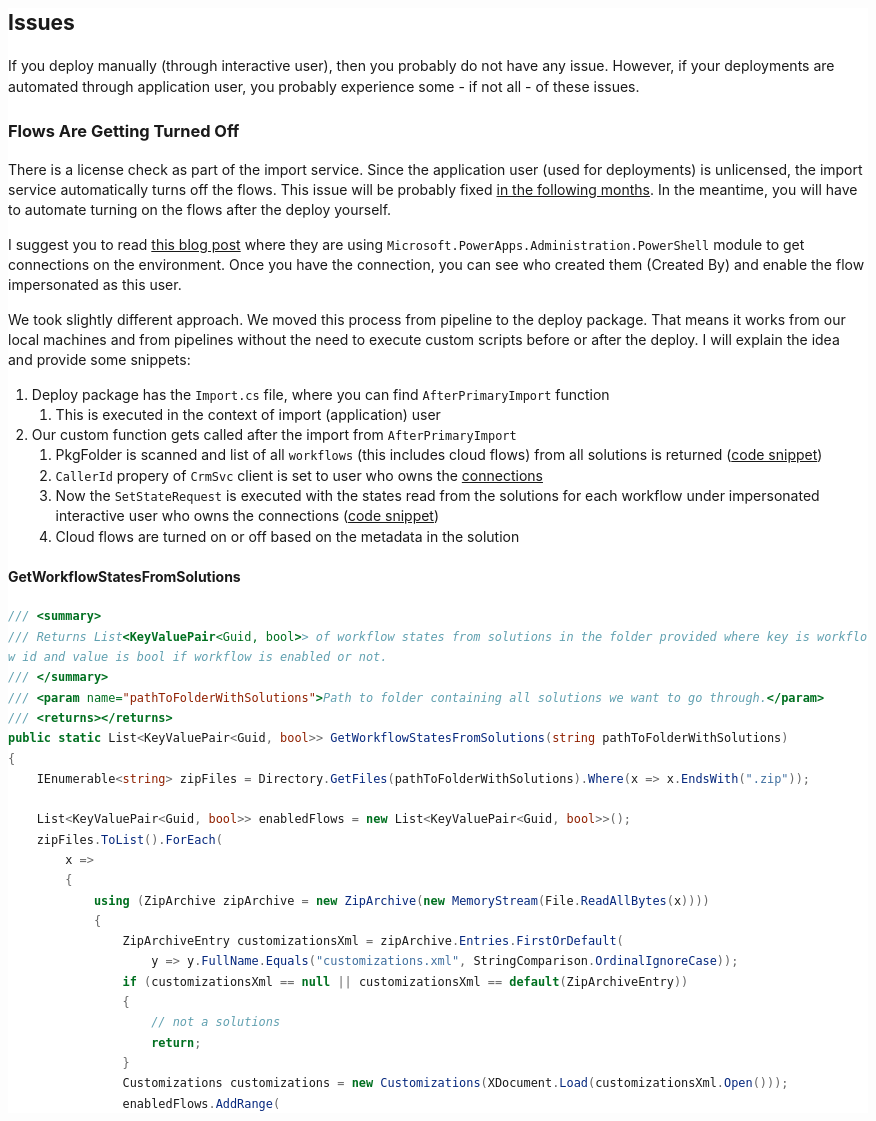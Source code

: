 ## Issues
If you deploy manually (through interactive user), then you probably do not have any issue. However, if your deployments are automated through application user, you probably experience some - if not all - of these issues.

### Flows Are Getting Turned Off
There is a license check as part of the import service. Since the application user (used for deployments) is unlicensed, the import service automatically turns off the flows. This issue will be probably fixed [in the following months](https://docs.microsoft.com/en-us/power-platform-release-plan/2022wave1/power-automate/ownership-supported-service-principals). In the meantime, you will have to automate turning on the flows after the deploy yourself.

I suggest you to read [this blog post](https://www.develop1.net/public/post/2021/04/01/connection-references-with-alm-mind-the-gap) where they are using `Microsoft.PowerApps.Administration.PowerShell` module to get connections on the environment. Once you have the connection, you can see who created them (Created By) and enable the flow impersonated as this user.

We took slightly different approach. We moved this process from pipeline to the deploy package. That means it works from our local machines and from pipelines without the need to execute custom scripts before or after the deploy. I will explain the idea and provide some snippets:

1. Deploy package has the `Import.cs` file, where you can find `AfterPrimaryImport` function
   1. This is executed in the context of import (application) user
1. Our custom function gets called after the import from `AfterPrimaryImport`
   1. PkgFolder is scanned and list of all `workflows` (this includes cloud flows) from all solutions is returned ([code snippet](#getworkflowstatesfromsolutions))
   1. `CallerId` propery of `CrmSvc` client is set to user who owns the [connections](#create-connections) 
   1. Now the `SetStateRequest` is executed with the states read from the solutions for each workflow under impersonated interactive user who owns the connections ([code snippet](#setworkflowstate))
   1. Cloud flows are turned on or off based on the metadata in the solution

#### GetWorkflowStatesFromSolutions
```cs
/// <summary>
/// Returns List<KeyValuePair<Guid, bool>> of workflow states from solutions in the folder provided where key is workflow id and value is bool if workflow is enabled or not.
/// </summary>
/// <param name="pathToFolderWithSolutions">Path to folder containing all solutions we want to go through.</param>
/// <returns></returns>
public static List<KeyValuePair<Guid, bool>> GetWorkflowStatesFromSolutions(string pathToFolderWithSolutions)
{
    IEnumerable<string> zipFiles = Directory.GetFiles(pathToFolderWithSolutions).Where(x => x.EndsWith(".zip"));

    List<KeyValuePair<Guid, bool>> enabledFlows = new List<KeyValuePair<Guid, bool>>();
    zipFiles.ToList().ForEach(
        x =>
        {
            using (ZipArchive zipArchive = new ZipArchive(new MemoryStream(File.ReadAllBytes(x))))
            {
                ZipArchiveEntry customizationsXml = zipArchive.Entries.FirstOrDefault(
                    y => y.FullName.Equals("customizations.xml", StringComparison.OrdinalIgnoreCase));
                if (customizationsXml == null || customizationsXml == default(ZipArchiveEntry))
                {
                    // not a solutions
                    return;
                }
                Customizations customizations = new Customizations(XDocument.Load(customizationsXml.Open()));
                enabledFlows.AddRange(
```